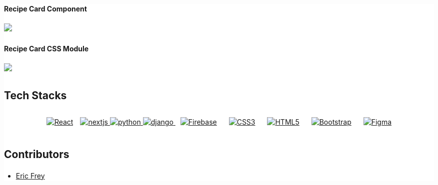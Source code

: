 #### Recipe Card Component
<img src="https://user-images.githubusercontent.com/107942776/246680194-e73969ca-0aad-4eb5-96ab-10cfc145d0f1.png" width="600"/>

#### Recipe Card CSS Module
<img src="https://user-images.githubusercontent.com/107942776/246680195-5be7b181-8fe8-4665-8414-6ae03d0742a7.png" width="600"/>

## Tech Stacks
<div align="center">  
<a href="https://reactjs.org/" target="_blank"><img style="margin: 10px" src="https://profilinator.rishav.dev/skills-assets/react-original-wordmark.svg" alt="React" height="50" /></a>  
<a href="https://nextjs.org/" target="_blank" rel="noreferrer"> <img src="https://cdn.worldvectorlogo.com/logos/next-js.svg" alt="nextjs" width="40" height="40"/>
<a href="https://www.python.org/" target="_blank" rel="noreferrer"> <img src="https://profilinator.rishav.dev/skills-assets/python-original.svg" alt="python" width="40" height="40"/>
<a href="https://www.djangoproject.com/" target="_blank" rel="noreferrer"> <img src="https://profilinator.rishav.dev/skills-assets/django-original.svg" alt="django" width="40" height="40"/>
<a href="https://firebase.google.com/" target="_blank"><img style="margin: 10px" src="https://profilinator.rishav.dev/skills-assets/firebase.png" alt="Firebase" height="50" /></a> 
<a href="https://www.w3schools.com/css/" target="_blank"><img style="margin: 10px" src="https://profilinator.rishav.dev/skills-assets/css3-original-wordmark.svg" alt="CSS3" height="50" /></a>  
<a href="https://en.wikipedia.org/wiki/HTML5" target="_blank"><img style="margin: 10px" src="https://profilinator.rishav.dev/skills-assets/html5-original-wordmark.svg" alt="HTML5" height="50" /></a>  
<a href="https://getbootstrap.com/docs/3.4/javascript/" target="_blank"><img style="margin: 10px" src="https://profilinator.rishav.dev/skills-assets/bootstrap-plain.svg" alt="Bootstrap" height="50" /></a>  
<a href="https://www.figma.com/" target="_blank"><img style="margin: 10px" src="https://profilinator.rishav.dev/skills-assets/figma-icon.svg" alt="Figma" height="50" /></a>  
</div>


## Contributors
- [Eric Frey](https://github.com/ericlfrey)
